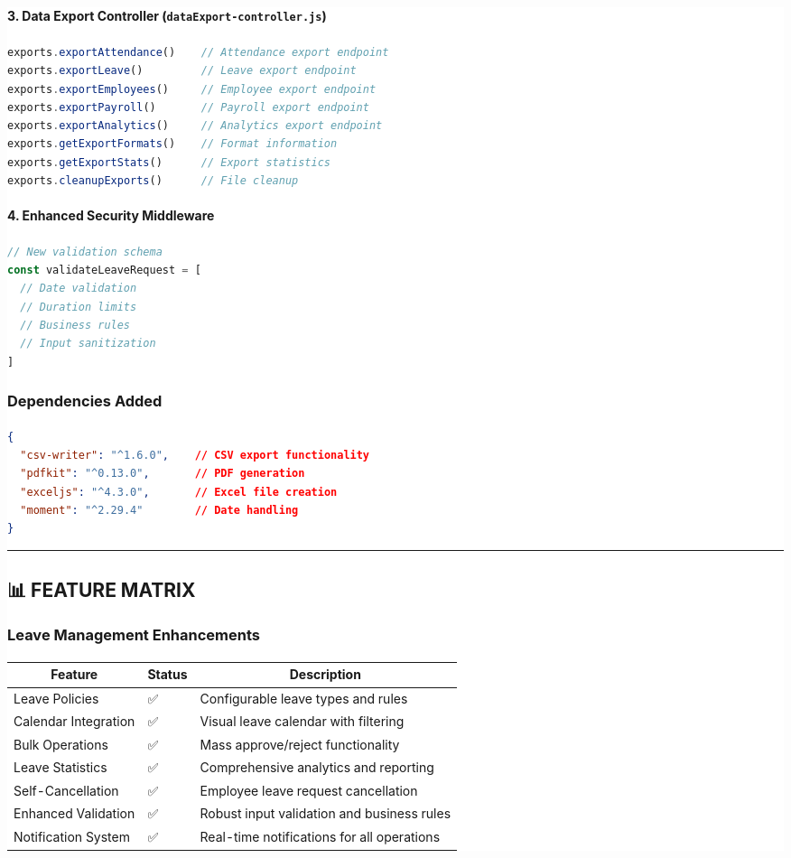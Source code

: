 #### 3. Data Export Controller (`dataExport-controller.js`)
```javascript
exports.exportAttendance()    // Attendance export endpoint
exports.exportLeave()         // Leave export endpoint
exports.exportEmployees()     // Employee export endpoint
exports.exportPayroll()       // Payroll export endpoint
exports.exportAnalytics()     // Analytics export endpoint
exports.getExportFormats()    // Format information
exports.getExportStats()      // Export statistics
exports.cleanupExports()      // File cleanup
```

#### 4. Enhanced Security Middleware
```javascript
// New validation schema
const validateLeaveRequest = [
  // Date validation
  // Duration limits
  // Business rules
  // Input sanitization
]
```

### **Dependencies Added**
```json
{
  "csv-writer": "^1.6.0",    // CSV export functionality
  "pdfkit": "^0.13.0",       // PDF generation
  "exceljs": "^4.3.0",       // Excel file creation
  "moment": "^2.29.4"        // Date handling
}
```

---

## 📊 FEATURE MATRIX

### **Leave Management Enhancements**

| Feature | Status | Description |
|---------|--------|-------------|
| Leave Policies | ✅ | Configurable leave types and rules |
| Calendar Integration | ✅ | Visual leave calendar with filtering |
| Bulk Operations | ✅ | Mass approve/reject functionality |
| Leave Statistics | ✅ | Comprehensive analytics and reporting |
| Self-Cancellation | ✅ | Employee leave request cancellation |
| Enhanced Validation | ✅ | Robust input validation and business rules |
| Notification System | ✅ | Real-time notifications for all operations |

